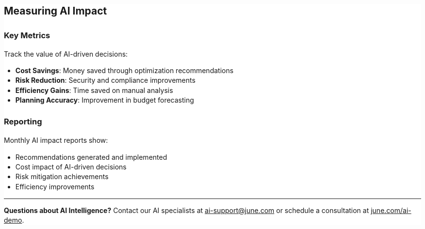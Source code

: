 
## Measuring AI Impact

### Key Metrics

Track the value of AI-driven decisions:
- **Cost Savings**: Money saved through optimization recommendations
- **Risk Reduction**: Security and compliance improvements
- **Efficiency Gains**: Time saved on manual analysis
- **Planning Accuracy**: Improvement in budget forecasting

### Reporting
Monthly AI impact reports show:
- Recommendations generated and implemented
- Cost impact of AI-driven decisions
- Risk mitigation achievements
- Efficiency improvements

---

**Questions about AI Intelligence?** Contact our AI specialists at ai-support@june.com or schedule a consultation at [june.com/ai-demo](https://june.com/ai-demo). 